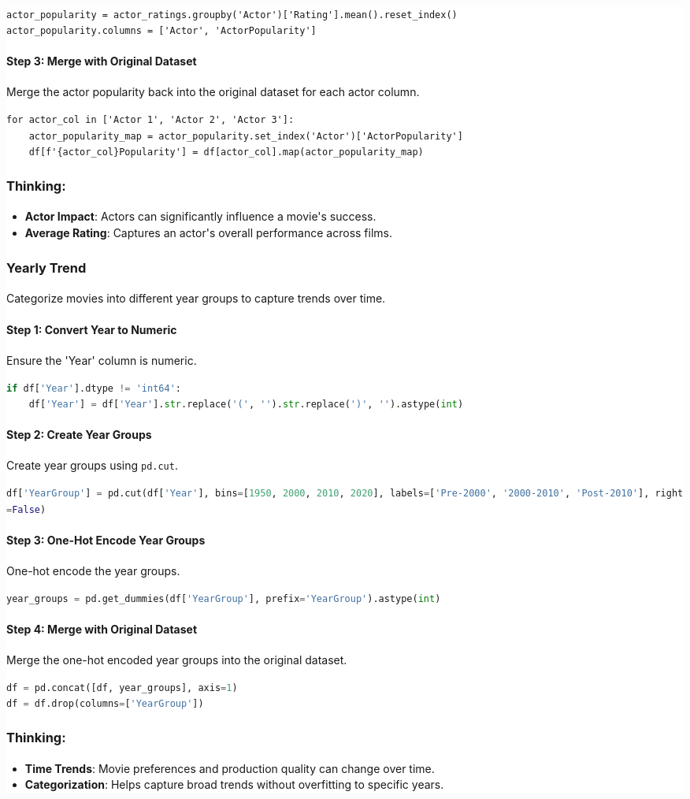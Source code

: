 ```
actor_popularity = actor_ratings.groupby('Actor')['Rating'].mean().reset_index()
actor_popularity.columns = ['Actor', 'ActorPopularity']
```

#### Step 3: Merge with Original Dataset
Merge the actor popularity back into the original dataset for each actor column.

```
for actor_col in ['Actor 1', 'Actor 2', 'Actor 3']:
    actor_popularity_map = actor_popularity.set_index('Actor')['ActorPopularity']
    df[f'{actor_col}Popularity'] = df[actor_col].map(actor_popularity_map)
```

### Thinking:
- **Actor Impact**: Actors can significantly influence a movie's success.
- **Average Rating**: Captures an actor's overall performance across films.

### Yearly Trend
Categorize movies into different year groups to capture trends over time.


#### Step 1: Convert Year to Numeric
Ensure the 'Year' column is numeric.

```python
if df['Year'].dtype != 'int64':
    df['Year'] = df['Year'].str.replace('(', '').str.replace(')', '').astype(int)
```

#### Step 2: Create Year Groups
Create year groups using `pd.cut`.

```python
df['YearGroup'] = pd.cut(df['Year'], bins=[1950, 2000, 2010, 2020], labels=['Pre-2000', '2000-2010', 'Post-2010'], right=False)
```

#### Step 3: One-Hot Encode Year Groups
One-hot encode the year groups.

```python
year_groups = pd.get_dummies(df['YearGroup'], prefix='YearGroup').astype(int)
```

#### Step 4: Merge with Original Dataset
Merge the one-hot encoded year groups into the original dataset.

```python
df = pd.concat([df, year_groups], axis=1)
df = df.drop(columns=['YearGroup'])
```

### Thinking:
- **Time Trends**: Movie preferences and production quality can change over time.
- **Categorization**: Helps capture broad trends without overfitting to specific years.
